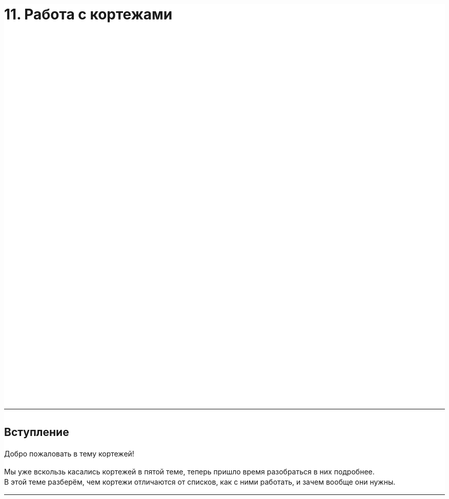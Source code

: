 # 11. Работа с кортежами

![cover.svg](img/cover.svg)

---

## Вступление

Добро пожаловать в тему кортежей!

Мы уже вскользь касались кортежей в пятой теме, теперь пришло время разобраться в них подробнее.  
В этой теме разберём, чем кортежи отличаются от списков, как с ними работать, и зачем вообще они нужны.

---
